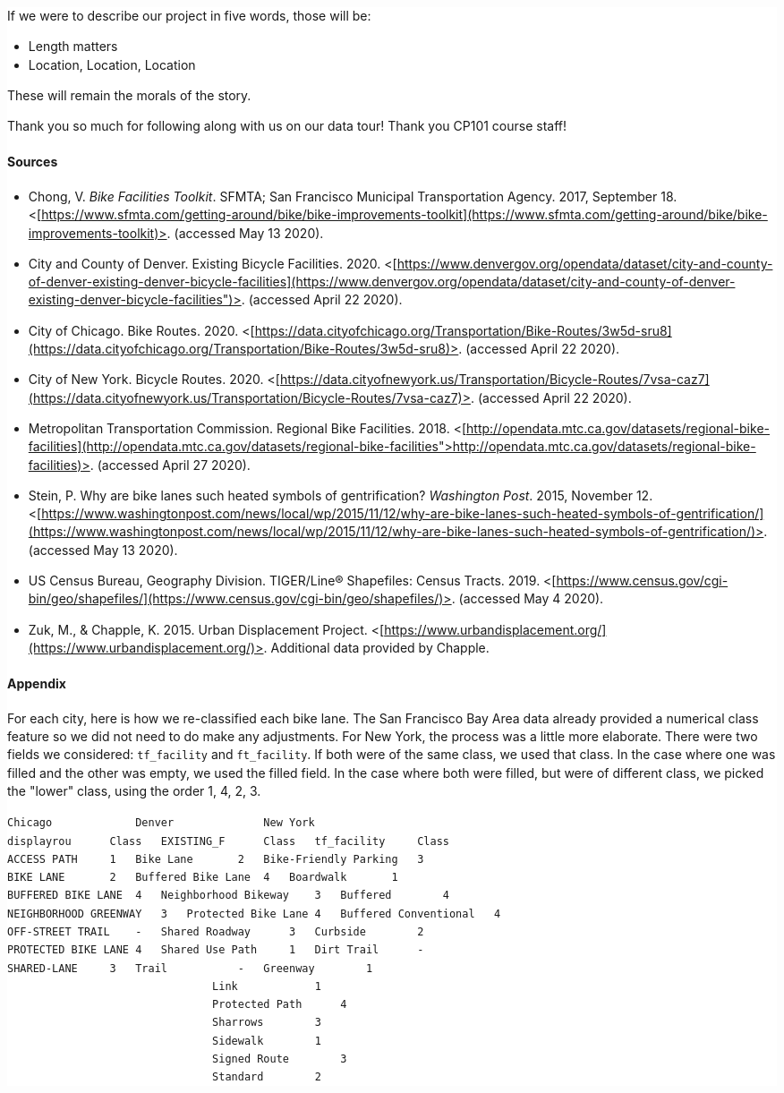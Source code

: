 If we were to describe our project in five words, those will be:

- Length matters
- Location, Location, Location

These will remain the morals of the story.

Thank you so much for following along with us on our data tour! Thank you CP101 course staff!

#### Sources

- Chong, V. *Bike Facilities Toolkit*. SFMTA; San Francisco Municipal Transportation Agency. 2017, September 18. <[https://www.sfmta.com/getting-around/bike/bike-improvements-toolkit](https://www.sfmta.com/getting-around/bike/bike-improvements-toolkit)>. (accessed May 13 2020).

- City and County of Denver. Existing Bicycle Facilities. 2020. <[https://www.denvergov.org/opendata/dataset/city-and-county-of-denver-existing-denver-bicycle-facilities](https://www.denvergov.org/opendata/dataset/city-and-county-of-denver-existing-denver-bicycle-facilities")>. (accessed April 22 2020).

- City of Chicago. Bike Routes. 2020. <[https://data.cityofchicago.org/Transportation/Bike-Routes/3w5d-sru8](https://data.cityofchicago.org/Transportation/Bike-Routes/3w5d-sru8)>. (accessed April 22 2020).

- City of New York. Bicycle Routes. 2020. <[https://data.cityofnewyork.us/Transportation/Bicycle-Routes/7vsa-caz7](https://data.cityofnewyork.us/Transportation/Bicycle-Routes/7vsa-caz7)>. (accessed April 22 2020).

- Metropolitan Transportation Commission. Regional Bike Facilities. 2018. <[http://opendata.mtc.ca.gov/datasets/regional-bike-facilities](http://opendata.mtc.ca.gov/datasets/regional-bike-facilities">http://opendata.mtc.ca.gov/datasets/regional-bike-facilities)>. (accessed April 27 2020).

- Stein, P. Why are bike lanes such heated symbols of gentrification? *Washington Post*. 2015, November 12. <[https://www.washingtonpost.com/news/local/wp/2015/11/12/why-are-bike-lanes-such-heated-symbols-of-gentrification/](https://www.washingtonpost.com/news/local/wp/2015/11/12/why-are-bike-lanes-such-heated-symbols-of-gentrification/)>. (accessed May 13 2020).

- US Census Bureau, Geography Division. TIGER/Line® Shapefiles: Census Tracts. 2019. <[https://www.census.gov/cgi-bin/geo/shapefiles/](https://www.census.gov/cgi-bin/geo/shapefiles/)>. (accessed May 4 2020).

- Zuk, M., & Chapple, K. 2015. Urban Displacement Project. <[https://www.urbandisplacement.org/](https://www.urbandisplacement.org/)>. Additional data provided by Chapple.


#### Appendix

For each city, here is how we re-classified each bike lane. The San Francisco Bay Area data already provided a numerical class feature so we did not need to do make any adjustments. For New York, the process was a little more elaborate. There were two fields we considered: `tf_facility` and `ft_facility`. If both were of the same class, we used that class. In the case where one was filled and the other was empty, we used the filled field. In the case where both were filled, but were of different class, we picked the "lower" class, using the order 1, 4, 2, 3.

```
Chicago				Denver				New York
displayrou		Class	EXISTING_F		Class	tf_facility		Class
ACCESS PATH		1	Bike Lane		2	Bike-Friendly Parking	3
BIKE LANE		2	Buffered Bike Lane	4	Boardwalk		1
BUFFERED BIKE LANE	4	Neighborhood Bikeway	3	Buffered		4
NEIGHBORHOOD GREENWAY	3	Protected Bike Lane	4	Buffered Conventional	4
OFF-STREET TRAIL	-	Shared Roadway		3	Curbside		2
PROTECTED BIKE LANE	4	Shared Use Path		1	Dirt Trail		-
SHARED-LANE		3	Trail			-	Greenway		1
								Link			1
								Protected Path		4
								Sharrows		3
								Sidewalk		1
								Signed Route		3
								Standard		2
```